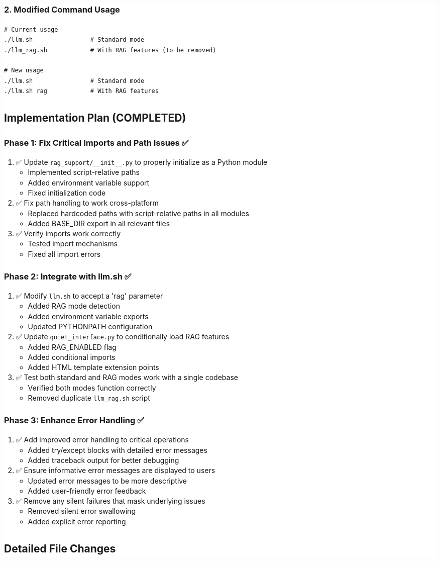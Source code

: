 ### 2. Modified Command Usage
```
# Current usage
./llm.sh                # Standard mode
./llm_rag.sh            # With RAG features (to be removed)

# New usage
./llm.sh                # Standard mode
./llm.sh rag            # With RAG features
```

## Implementation Plan (COMPLETED)

### Phase 1: Fix Critical Imports and Path Issues ✅
1. ✅ Update `rag_support/__init__.py` to properly initialize as a Python module
   - Implemented script-relative paths
   - Added environment variable support
   - Fixed initialization code
2. ✅ Fix path handling to work cross-platform
   - Replaced hardcoded paths with script-relative paths in all modules
   - Added BASE_DIR export in all relevant files
3. ✅ Verify imports work correctly
   - Tested import mechanisms
   - Fixed all import errors

### Phase 2: Integrate with llm.sh ✅
1. ✅ Modify `llm.sh` to accept a 'rag' parameter
   - Added RAG mode detection
   - Added environment variable exports
   - Updated PYTHONPATH configuration
2. ✅ Update `quiet_interface.py` to conditionally load RAG features
   - Added RAG_ENABLED flag
   - Added conditional imports
   - Added HTML template extension points
3. ✅ Test both standard and RAG modes work with a single codebase
   - Verified both modes function correctly
   - Removed duplicate `llm_rag.sh` script

### Phase 3: Enhance Error Handling ✅
1. ✅ Add improved error handling to critical operations
   - Added try/except blocks with detailed error messages
   - Added traceback output for better debugging
2. ✅ Ensure informative error messages are displayed to users
   - Updated error messages to be more descriptive
   - Added user-friendly error feedback
3. ✅ Remove any silent failures that mask underlying issues
   - Removed silent error swallowing
   - Added explicit error reporting

## Detailed File Changes
